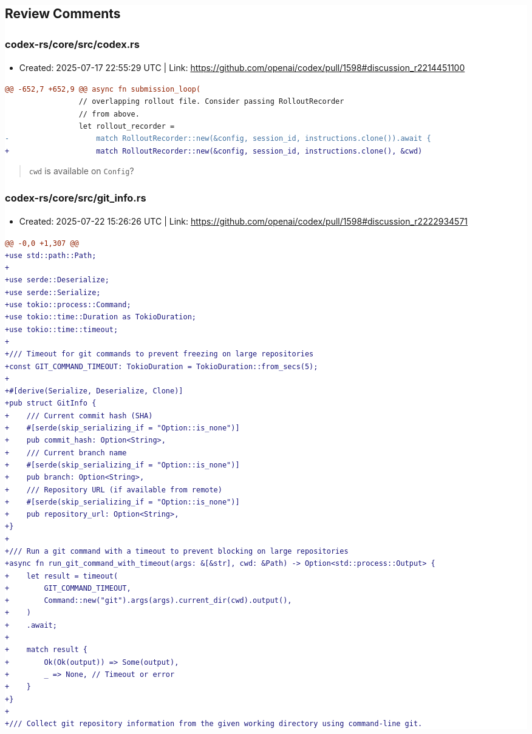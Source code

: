 
## Review Comments

### codex-rs/core/src/codex.rs

- Created: 2025-07-17 22:55:29 UTC | Link: https://github.com/openai/codex/pull/1598#discussion_r2214451100

```diff
@@ -652,7 +652,9 @@ async fn submission_loop(
                 // overlapping rollout file. Consider passing RolloutRecorder
                 // from above.
                 let rollout_recorder =
-                    match RolloutRecorder::new(&config, session_id, instructions.clone()).await {
+                    match RolloutRecorder::new(&config, session_id, instructions.clone(), &cwd)
```

> `cwd` is available on `Config`?

### codex-rs/core/src/git_info.rs

- Created: 2025-07-22 15:26:26 UTC | Link: https://github.com/openai/codex/pull/1598#discussion_r2222934571

```diff
@@ -0,0 +1,307 @@
+use std::path::Path;
+
+use serde::Deserialize;
+use serde::Serialize;
+use tokio::process::Command;
+use tokio::time::Duration as TokioDuration;
+use tokio::time::timeout;
+
+/// Timeout for git commands to prevent freezing on large repositories
+const GIT_COMMAND_TIMEOUT: TokioDuration = TokioDuration::from_secs(5);
+
+#[derive(Serialize, Deserialize, Clone)]
+pub struct GitInfo {
+    /// Current commit hash (SHA)
+    #[serde(skip_serializing_if = "Option::is_none")]
+    pub commit_hash: Option<String>,
+    /// Current branch name
+    #[serde(skip_serializing_if = "Option::is_none")]
+    pub branch: Option<String>,
+    /// Repository URL (if available from remote)
+    #[serde(skip_serializing_if = "Option::is_none")]
+    pub repository_url: Option<String>,
+}
+
+/// Run a git command with a timeout to prevent blocking on large repositories
+async fn run_git_command_with_timeout(args: &[&str], cwd: &Path) -> Option<std::process::Output> {
+    let result = timeout(
+        GIT_COMMAND_TIMEOUT,
+        Command::new("git").args(args).current_dir(cwd).output(),
+    )
+    .await;
+
+    match result {
+        Ok(Ok(output)) => Some(output),
+        _ => None, // Timeout or error
+    }
+}
+
+/// Collect git repository information from the given working directory using command-line git.
```